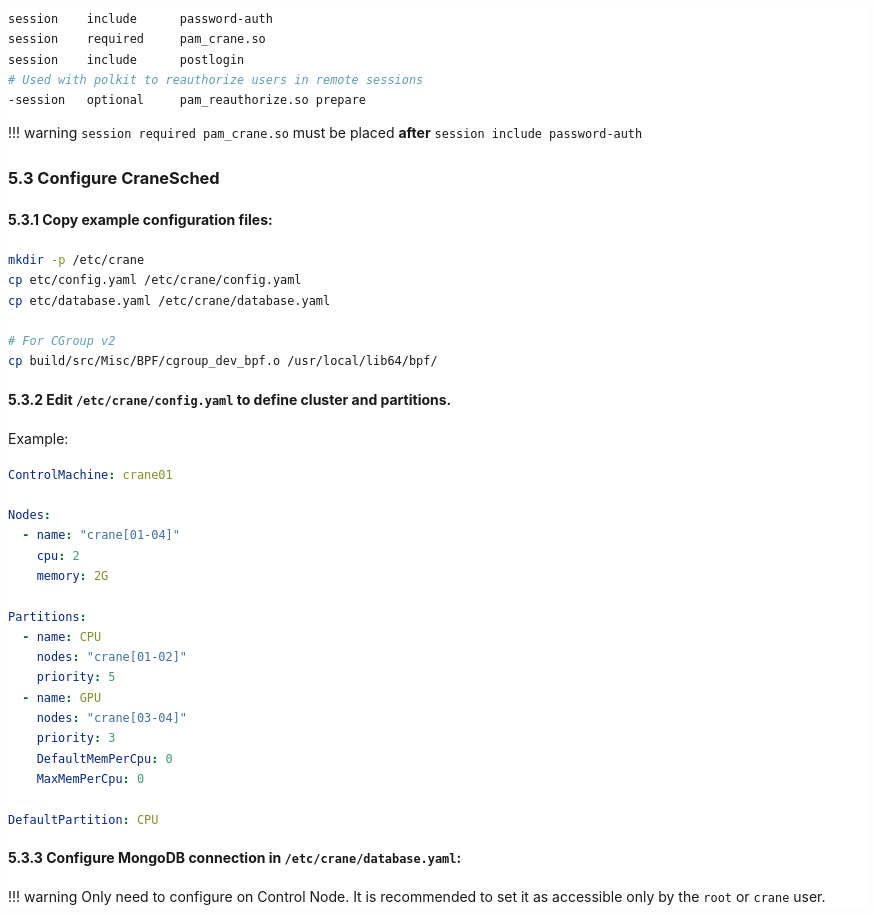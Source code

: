 ```bash
session    include      password-auth
session    required     pam_crane.so
session    include      postlogin
# Used with polkit to reauthorize users in remote sessions
-session   optional     pam_reauthorize.so prepare
```

!!! warning
    `session required pam_crane.so` must be placed **after** `session include password-auth`

### 5.3 Configure CraneSched

#### 5.3.1 **Copy example configuration files:**

```bash
mkdir -p /etc/crane
cp etc/config.yaml /etc/crane/config.yaml
cp etc/database.yaml /etc/crane/database.yaml

# For CGroup v2
cp build/src/Misc/BPF/cgroup_dev_bpf.o /usr/local/lib64/bpf/
```

#### 5.3.2 **Edit `/etc/crane/config.yaml` to define cluster and partitions.**
Example:

```yaml
ControlMachine: crane01

Nodes:
  - name: "crane[01-04]"
    cpu: 2
    memory: 2G

Partitions:
  - name: CPU
    nodes: "crane[01-02]"
    priority: 5
  - name: GPU
    nodes: "crane[03-04]"
    priority: 3
    DefaultMemPerCpu: 0
    MaxMemPerCpu: 0

DefaultPartition: CPU
```

#### 5.3.3 **Configure MongoDB connection in `/etc/crane/database.yaml`:**

!!! warning
    Only need to configure on Control Node. It is recommended to set it as accessible only by the `root` or `crane` user.
